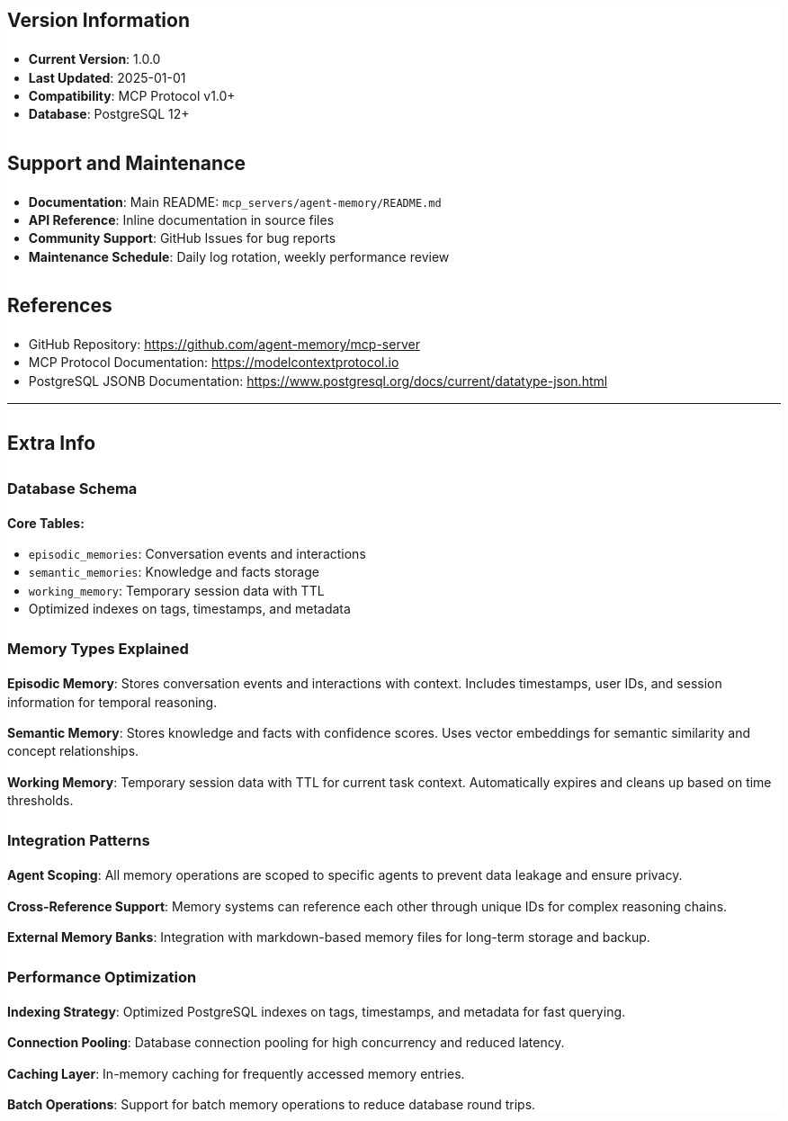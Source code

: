 ## Version Information
- **Current Version**: 1.0.0
- **Last Updated**: 2025-01-01
- **Compatibility**: MCP Protocol v1.0+
- **Database**: PostgreSQL 12+

## Support and Maintenance
- **Documentation**: Main README: `mcp_servers/agent-memory/README.md`
- **API Reference**: Inline documentation in source files
- **Community Support**: GitHub Issues for bug reports
- **Maintenance Schedule**: Daily log rotation, weekly performance review

## References
- GitHub Repository: https://github.com/agent-memory/mcp-server
- MCP Protocol Documentation: https://modelcontextprotocol.io
- PostgreSQL JSONB Documentation: https://www.postgresql.org/docs/current/datatype-json.html

---

## Extra Info

### Database Schema
**Core Tables:**
- `episodic_memories`: Conversation events and interactions
- `semantic_memories`: Knowledge and facts storage
- `working_memory`: Temporary session data with TTL
- Optimized indexes on tags, timestamps, and metadata

### Memory Types Explained
**Episodic Memory**: Stores conversation events and interactions with context. Includes timestamps, user IDs, and session information for temporal reasoning.

**Semantic Memory**: Stores knowledge and facts with confidence scores. Uses vector embeddings for semantic similarity and concept relationships.

**Working Memory**: Temporary session data with TTL for current task context. Automatically expires and cleans up based on time thresholds.

### Integration Patterns
**Agent Scoping**: All memory operations are scoped to specific agents to prevent data leakage and ensure privacy.

**Cross-Reference Support**: Memory systems can reference each other through unique IDs for complex reasoning chains.

**External Memory Banks**: Integration with markdown-based memory files for long-term storage and backup.

### Performance Optimization
**Indexing Strategy**: Optimized PostgreSQL indexes on tags, timestamps, and metadata for fast querying.

**Connection Pooling**: Database connection pooling for high concurrency and reduced latency.

**Caching Layer**: In-memory caching for frequently accessed memory entries.

**Batch Operations**: Support for batch memory operations to reduce database round trips.